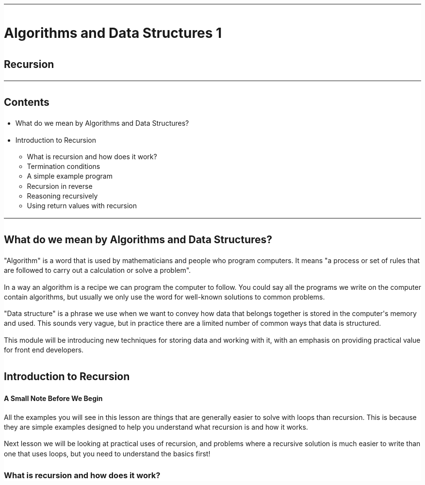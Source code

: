 -------------------------------------

# Algorithms and Data Structures 1

## Recursion

-------------------------------------

## Contents

* What do we mean by Algorithms and Data Structures?
* Introduction to Recursion

  * What is recursion and how does it work?
  * Termination conditions
  * A simple example program
  * Recursion in reverse
  * Reasoning recursively
  * Using return values with recursion

-------------------------------------

## What do we mean by Algorithms and Data Structures?

"Algorithm" is a word that is used by mathematicians and people who program computers. It means "a process or set of rules that are followed to carry out a calculation or solve a problem".

In a way an algorithm is a recipe we can program the computer to follow. You could say all the programs we write on the computer contain algorithms, but usually we only use the word for well-known solutions to common problems.

"Data structure" is a phrase we use when we want to convey how data that belongs together is stored in the computer's memory and used. This sounds very vague, but in practice there are a limited number of common ways that data is structured.

This module will be introducing new techniques for storing data and working with it, with an emphasis on providing practical value for front end developers.

## Introduction to Recursion

#### A Small Note Before We Begin

All the examples you will see in this lesson are things that are generally easier to solve with loops than recursion. This is because they are simple examples designed to help you understand what recursion is and how it works.

Next lesson we will be looking at practical uses of recursion, and problems where a recursive solution is much easier to write than one that uses loops, but you need to understand the basics first!

### What is recursion and how does it work?

